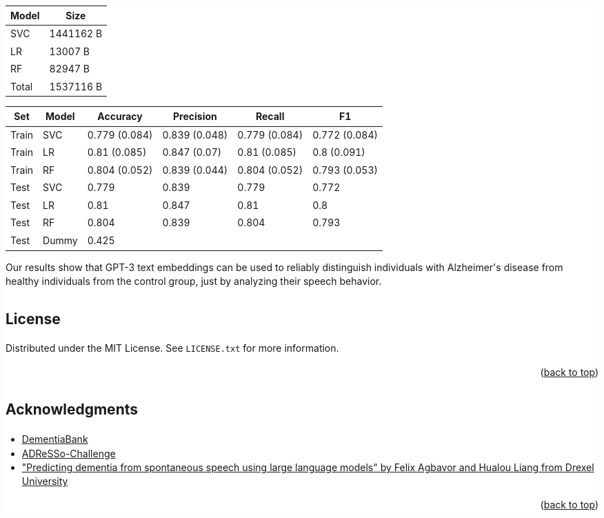 |Model|Size |
|-----|-----|
|SVC  |1441162 B|
|LR   |13007 B|
|RF   |82947 B|
|Total|1537116 B|

|Set|Model| Accuracy      |Precision   |Recall       |F1           |
|---|-----|---------------|------------|-------------|-------------|
|Train|SVC  | 0.779 (0.084) |0.839 (0.048)|0.779 (0.084)|0.772 (0.084)|
|Train|LR   | 0.81 (0.085)  |0.847 (0.07)|0.81 (0.085) |0.8 (0.091)  |
|Train|RF   | 0.804 (0.052) |0.839 (0.044)|0.804 (0.052)|0.793 (0.053)|
|Test|SVC  | 0.779         |0.839       |0.779        |0.772        |
|Test|LR   | 0.81          |0.847       |0.81         |0.8          |
|Test|RF   | 0.804         |0.839       |0.804        |0.793        |
|Test|Dummy| 0.425         |            |             |             |


Our results show that GPT-3 text embeddings can be used to reliably distinguish individuals with Alzheimer's disease 
from healthy individuals from the control group, just by analyzing their speech behavior.


## License

Distributed under the MIT License. See `LICENSE.txt` for more information.

<p align="right">(<a href="#readme-top">back to top</a>)</p>




## Acknowledgments

* [DementiaBank](https://dementia.talkbank.org/)
* [ADReSSo-Challenge](https://dementia.talkbank.org/ADReSS-2021/)
* ["Predicting dementia from spontaneous speech using large language models" by Felix Agbavor and Hualou Liang from Drexel University](https://journals.plos.org/digitalhealth/article?id=10.1371/journal.pdig.0000168)

<p align="right">(<a href="#readme-top">back to top</a>)</p>





[Python]: https://img.shields.io/badge/Python-3776AB?style=for-the-badge&logo=python&logoColor=white
[Python-url]: https://python.org 
